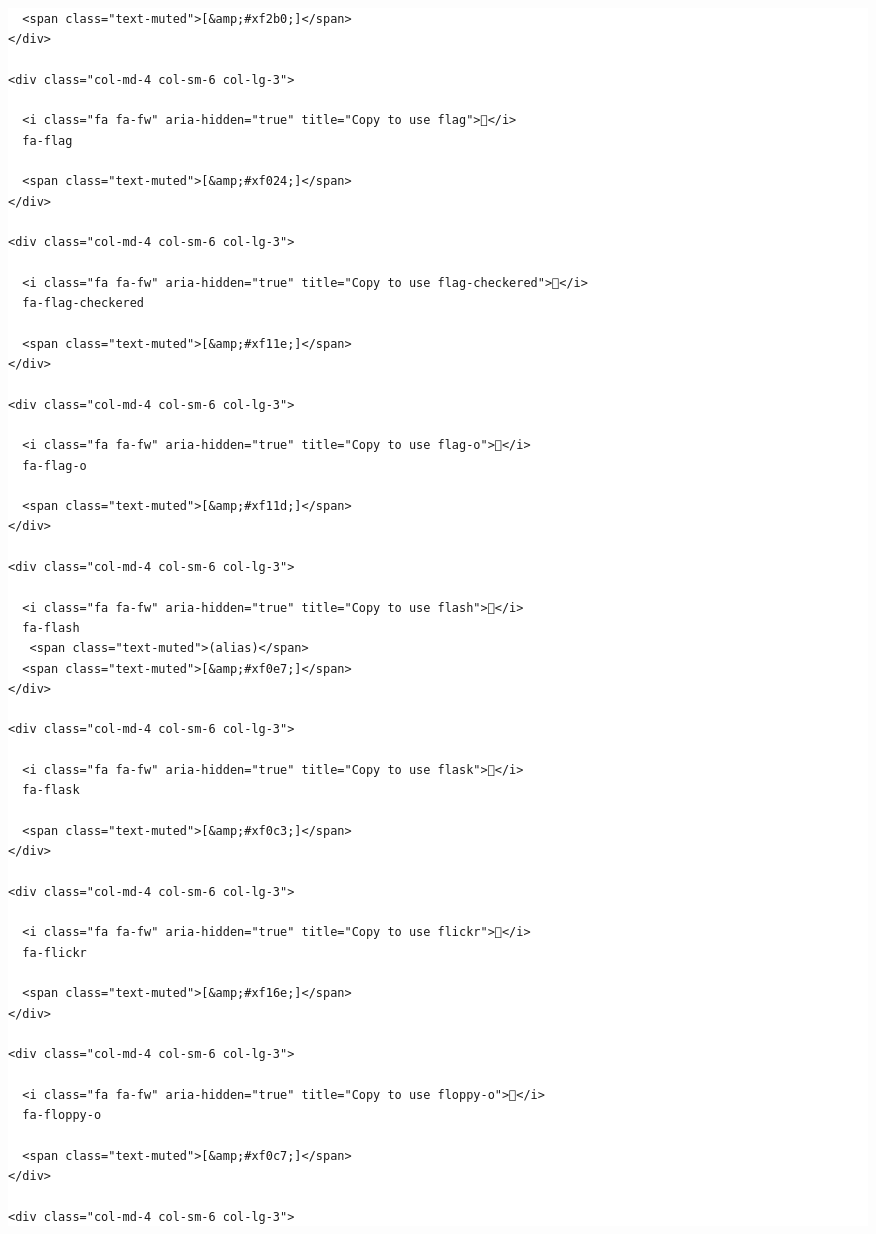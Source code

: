       <span class="text-muted">[&amp;#xf2b0;]</span>
    </div>
    
    <div class="col-md-4 col-sm-6 col-lg-3">
      
      <i class="fa fa-fw" aria-hidden="true" title="Copy to use flag"></i>
      fa-flag
      
      <span class="text-muted">[&amp;#xf024;]</span>
    </div>
    
    <div class="col-md-4 col-sm-6 col-lg-3">
      
      <i class="fa fa-fw" aria-hidden="true" title="Copy to use flag-checkered"></i>
      fa-flag-checkered
      
      <span class="text-muted">[&amp;#xf11e;]</span>
    </div>
    
    <div class="col-md-4 col-sm-6 col-lg-3">
      
      <i class="fa fa-fw" aria-hidden="true" title="Copy to use flag-o"></i>
      fa-flag-o
      
      <span class="text-muted">[&amp;#xf11d;]</span>
    </div>
    
    <div class="col-md-4 col-sm-6 col-lg-3">
      
      <i class="fa fa-fw" aria-hidden="true" title="Copy to use flash"></i>
      fa-flash
       <span class="text-muted">(alias)</span>
      <span class="text-muted">[&amp;#xf0e7;]</span>
    </div>
    
    <div class="col-md-4 col-sm-6 col-lg-3">
      
      <i class="fa fa-fw" aria-hidden="true" title="Copy to use flask"></i>
      fa-flask
      
      <span class="text-muted">[&amp;#xf0c3;]</span>
    </div>
    
    <div class="col-md-4 col-sm-6 col-lg-3">
      
      <i class="fa fa-fw" aria-hidden="true" title="Copy to use flickr"></i>
      fa-flickr
      
      <span class="text-muted">[&amp;#xf16e;]</span>
    </div>
    
    <div class="col-md-4 col-sm-6 col-lg-3">
      
      <i class="fa fa-fw" aria-hidden="true" title="Copy to use floppy-o"></i>
      fa-floppy-o
      
      <span class="text-muted">[&amp;#xf0c7;]</span>
    </div>
    
    <div class="col-md-4 col-sm-6 col-lg-3">
      